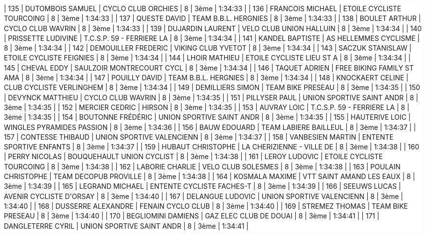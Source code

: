 | 135 | DUTOMBOIS SAMUEL | CYCLO CLUB ORCHIES | 8 | 3ème | 1:34:33 | 
| 136 | FRANCOIS MICHAEL | ETOILE CYCLISTE TOURCOING | 8 | 3ème | 1:34:33 | 
| 137 | QUESTE DAVID | TEAM B.B.L. HERGNIES | 8 | 3ème | 1:34:33 | 
| 138 | BOULET ARTHUR | CYCLO CLUB WAVRIN | 8 | 3ème | 1:34:33 | 
| 139 | DUJARDIN LAURENT | VELO CLUB UNION HALLUIN | 8 | 3ème | 1:34:34 | 
| 140 | PRISSETTE LUDIVINE | T.C.S.P. 59 - FERRIERE LA | 8 | 3ème | 1:34:34 | 
| 141 | KANDEL BAPTISTE | AS HELLEMMES CYCLISME | 8 | 3ème | 1:34:34 | 
| 142 | DEMOUILLER FREDERIC | VIKING CLUB YVETOT | 8 | 3ème | 1:34:34 | 
| 143 | SACZUK STANISLAW | ETOILE CYCLISTE FEIGNIES | 8 | 3ème | 1:34:34 | 
| 144 | LHOIR MATHIEU | ETOILE CYCLISTE LIEU ST A | 8 | 3ème | 1:34:34 | 
| 145 | CHEVAL EDDY | SAULZOIR MONTRECOURT CYCL | 8 | 3ème | 1:34:34 | 
| 146 | TAQUET ADRIEN | FREE BIKING FAMILY ST AMA | 8 | 3ème | 1:34:34 | 
| 147 | POUILLY DAVID | TEAM B.B.L. HERGNIES | 8 | 3ème | 1:34:34 | 
| 148 | KNOCKAERT CELINE | CLUB CYCLISTE VERLINGHEM | 8 | 3ème | 1:34:34 | 
| 149 | DEMILLIERS SIMON | TEAM BIKE PRESEAU | 8 | 3ème | 1:34:35 | 
| 150 | DEVYNCK MATTHIEU | CYCLO CLUB WAVRIN | 8 | 3ème | 1:34:35 | 
| 151 | PILLYSER PAUL | UNION SPORTIVE SAINT ANDR | 8 | 3ème | 1:34:35 | 
| 152 | MERCIER CEDRIC | HIRSON | 8 | 3ème | 1:34:35 | 
| 153 | AUVRAY LOIC | T.C.S.P. 59 - FERRIERE LA | 8 | 3ème | 1:34:35 | 
| 154 | BOUTONNE FRÉDÉRIC | UNION SPORTIVE SAINT ANDR | 8 | 3ème | 1:34:35 | 
| 155 | HAUTERIVE LOIC | WINGLES PYRAMIDES PASSION | 8 | 3ème | 1:34:36 | 
| 156 | BAUW EDOUARD | TEAM LABIERE BAILLEUL | 8 | 3ème | 1:34:37 | 
| 157 | CONTESSE THIBAUD | UNION SPORTIVE VALENCIENN | 8 | 3ème | 1:34:37 | 
| 158 | VANBESIEN MARTIN | ENTENTE SPORTIVE ENFANTS  | 8 | 3ème | 1:34:37 | 
| 159 | HUBAUT CHRISTOPHE | LA CHERIZIENNE - VILLE DE | 8 | 3ème | 1:34:38 | 
| 160 | PERRY NICOLAS | BOUQUEHAULT UNION CYCLIST | 8 | 3ème | 1:34:38 | 
| 161 | LEROY LUDOVIC | ETOILE CYCLISTE TOURCOING | 8 | 3ème | 1:34:38 | 
| 162 | LABORIE CHARLIE | VELO CLUB SOLESMES | 8 | 3ème | 1:34:38 | 
| 163 | POULAIN CHRISTOPHE | TEAM DECOPUB PROVILLE | 8 | 3ème | 1:34:38 | 
| 164 | KOSMALA MAXIME | VTT SAINT AMAND LES EAUX | 8 | 3ème | 1:34:39 | 
| 165 | LEGRAND MICHAEL | ENTENTE CYCLISTE FACHES-T | 8 | 3ème | 1:34:39 | 
| 166 | SEEUWS LUCAS | AVENIR CYCLISTE D'ORSAY | 8 | 3ème | 1:34:40 | 
| 167 | DELANGUE LUDOVIC | UNION SPORTIVE VALENCIENN | 8 | 3ème | 1:34:40 | 
| 168 | DUSSERRE ALEXANDRE | FENAIN CYCLO CLUB | 8 | 3ème | 1:34:40 | 
| 169 | STREMEZ THOMAS | TEAM BIKE PRESEAU | 8 | 3ème | 1:34:40 | 
| 170 | BEGLIOMINI DAMIENS | GAZ ELEC CLUB DE DOUAI | 8 | 3ème | 1:34:41 | 
| 171 | DANGLETERRE CYRIL | UNION SPORTIVE SAINT ANDR | 8 | 3ème | 1:34:41 | 